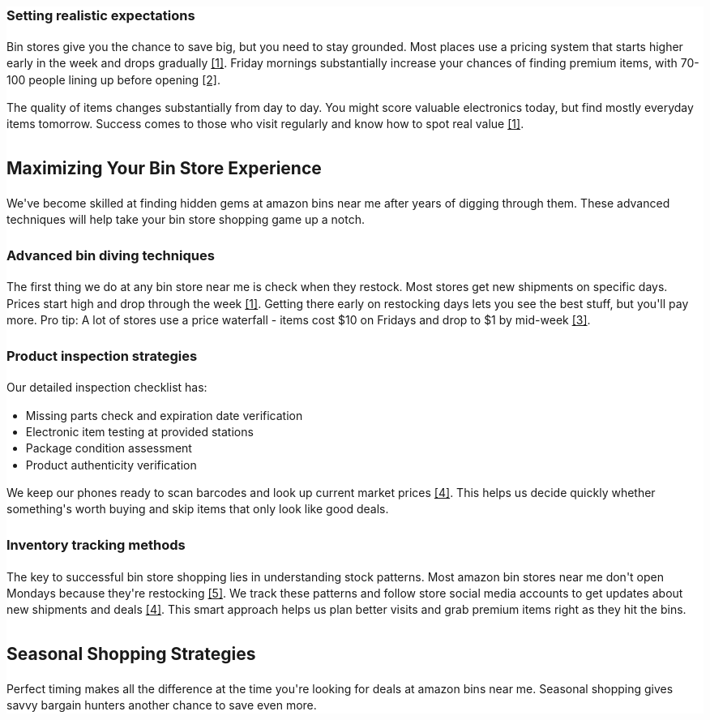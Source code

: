 ### Setting realistic expectations

Bin stores give you the chance to save big, but you need to stay grounded. Most places use a pricing system that starts higher early in the week and drops gradually [\[1\]](https://shopbinstores.com/complete-guide-to-amazon-bin-stores-and-liquidation-shopping/). Friday mornings substantially increase your chances of finding premium items, with 70-100 people lining up before opening [\[2\]](https://www.thepennyhoarder.com/save-money/bin-store/).

The quality of items changes substantially from day to day. You might score valuable electronics today, but find mostly everyday items tomorrow. Success comes to those who visit regularly and know how to spot real value [\[1\]](https://shopbinstores.com/complete-guide-to-amazon-bin-stores-and-liquidation-shopping/).

## Maximizing Your Bin Store Experience

We've become skilled at finding hidden gems at amazon bins near me after years of digging through them. These advanced techniques will help take your bin store shopping game up a notch.

### Advanced bin diving techniques

The first thing we do at any bin store near me is check when they restock. Most stores get new shipments on specific days. Prices start high and drop through the week [\[1\]](https://shopbinstores.com/complete-guide-to-amazon-bin-stores-and-liquidation-shopping/). Getting there early on restocking days lets you see the best stuff, but you'll pay more. Pro tip: A lot of stores use a price waterfall - items cost $10 on Fridays and drop to $1 by mid-week [\[3\]](https://bstock.com/blog/how-to-start-or-grow-a-successful-bin-store/).

### Product inspection strategies

Our detailed inspection checklist has:

* Missing parts check and expiration date verification
* Electronic item testing at provided stations
* Package condition assessment
* Product authenticity verification

We keep our phones ready to scan barcodes and look up current market prices [\[4\]](https://swiftstart.com/blogs/insights/amazon-bins-store). This helps us decide quickly whether something's worth buying and skip items that only look like good deals.

### Inventory tracking methods

The key to successful bin store shopping lies in understanding stock patterns. Most amazon bin stores near me don't open Mondays because they're restocking [\[5\]](https://orotexliquidation.com/blog/bin-store/). We track these patterns and follow store social media accounts to get updates about new shipments and deals [\[4\]](https://swiftstart.com/blogs/insights/amazon-bins-store). This smart approach helps us plan better visits and grab premium items right as they hit the bins.

## Seasonal Shopping Strategies

Perfect timing makes all the difference at the time you're looking for deals at amazon bins near me. Seasonal shopping gives savvy bargain hunters another chance to save even more.
